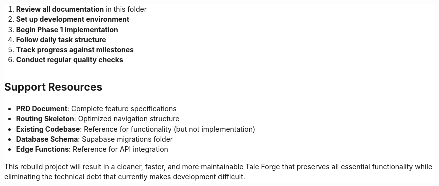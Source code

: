 1. **Review all documentation** in this folder
2. **Set up development environment**
3. **Begin Phase 1 implementation**
4. **Follow daily task structure**
5. **Track progress against milestones**
6. **Conduct regular quality checks**

## Support Resources

- **PRD Document**: Complete feature specifications
- **Routing Skeleton**: Optimized navigation structure
- **Existing Codebase**: Reference for functionality (but not implementation)
- **Database Schema**: Supabase migrations folder
- **Edge Functions**: Reference for API integration

This rebuild project will result in a cleaner, faster, and more maintainable Tale Forge that preserves all essential functionality while eliminating the technical debt that currently makes development difficult.